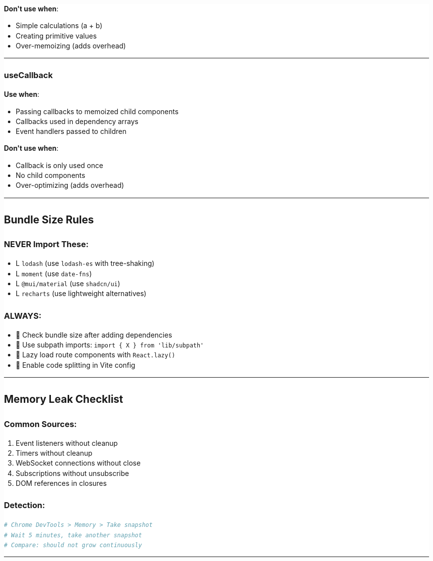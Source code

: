 **Don't use when**:
- Simple calculations (a + b)
- Creating primitive values
- Over-memoizing (adds overhead)

---

### useCallback
**Use when**:
- Passing callbacks to memoized child components
- Callbacks used in dependency arrays
- Event handlers passed to children

**Don't use when**:
- Callback is only used once
- No child components
- Over-optimizing (adds overhead)

---

## Bundle Size Rules

### NEVER Import These:
- L `lodash` (use `lodash-es` with tree-shaking)
- L `moment` (use `date-fns`)
- L `@mui/material` (use `shadcn/ui`)
- L `recharts` (use lightweight alternatives)

### ALWAYS:
-  Check bundle size after adding dependencies
-  Use subpath imports: `import { X } from 'lib/subpath'`
-  Lazy load route components with `React.lazy()`
-  Enable code splitting in Vite config

---

## Memory Leak Checklist

### Common Sources:
1. Event listeners without cleanup
2. Timers without cleanup
3. WebSocket connections without close
4. Subscriptions without unsubscribe
5. DOM references in closures

### Detection:
```bash
# Chrome DevTools > Memory > Take snapshot
# Wait 5 minutes, take another snapshot
# Compare: should not grow continuously
```

---